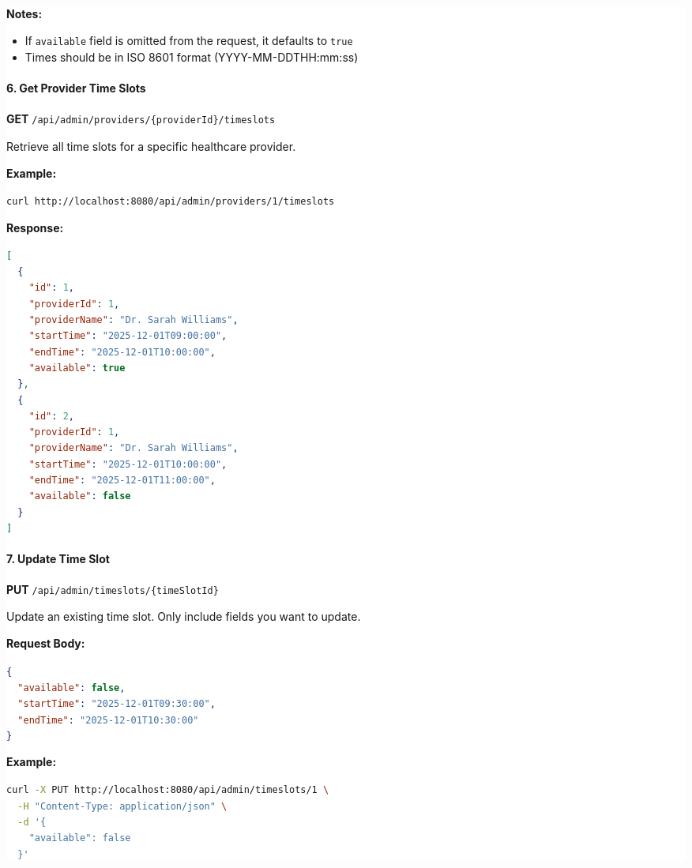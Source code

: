 **Notes:**
- If `available` field is omitted from the request, it defaults to `true`
- Times should be in ISO 8601 format (YYYY-MM-DDTHH:mm:ss)

#### 6. Get Provider Time Slots

**GET** `/api/admin/providers/{providerId}/timeslots`

Retrieve all time slots for a specific healthcare provider.

**Example:**
```bash
curl http://localhost:8080/api/admin/providers/1/timeslots
```

**Response:**
```json
[
  {
    "id": 1,
    "providerId": 1,
    "providerName": "Dr. Sarah Williams",
    "startTime": "2025-12-01T09:00:00",
    "endTime": "2025-12-01T10:00:00",
    "available": true
  },
  {
    "id": 2,
    "providerId": 1,
    "providerName": "Dr. Sarah Williams",
    "startTime": "2025-12-01T10:00:00",
    "endTime": "2025-12-01T11:00:00",
    "available": false
  }
]
```

#### 7. Update Time Slot

**PUT** `/api/admin/timeslots/{timeSlotId}`

Update an existing time slot. Only include fields you want to update.

**Request Body:**
```json
{
  "available": false,
  "startTime": "2025-12-01T09:30:00",
  "endTime": "2025-12-01T10:30:00"
}
```

**Example:**
```bash
curl -X PUT http://localhost:8080/api/admin/timeslots/1 \
  -H "Content-Type: application/json" \
  -d '{
    "available": false
  }'
```
